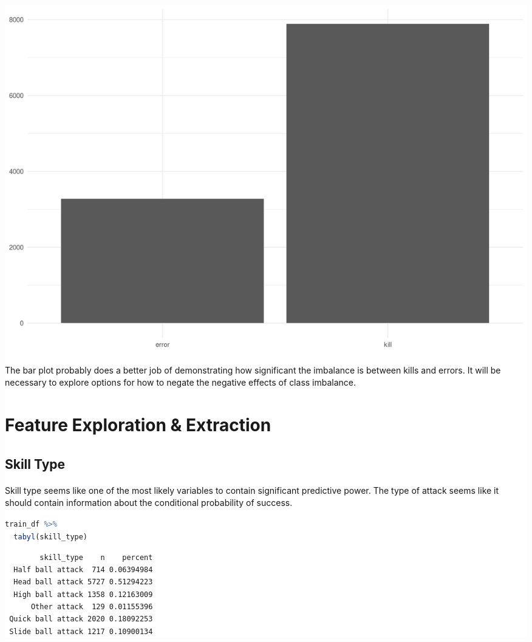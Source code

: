 ![](01-eda_files/figure-gfm/target-plot-1.png)

The bar plot probably does a better job of demonstrating how significant
the imbalance is between kills and errors. It will be necessary to
explore options for how to negate the negative effects of class
imbalance.

# Feature Exploration & Extraction

## Skill Type

Skill type seems like one of the most likely variables to contain
significant predictive power. The type of attack seems like it should
contain information about the conditional probability of success.

``` r
train_df %>%
  tabyl(skill_type)
```

            skill_type    n    percent
      Half ball attack  714 0.06394984
      Head ball attack 5727 0.51294223
      High ball attack 1358 0.12163009
          Other attack  129 0.01155396
     Quick ball attack 2020 0.18092253
     Slide ball attack 1217 0.10900134
